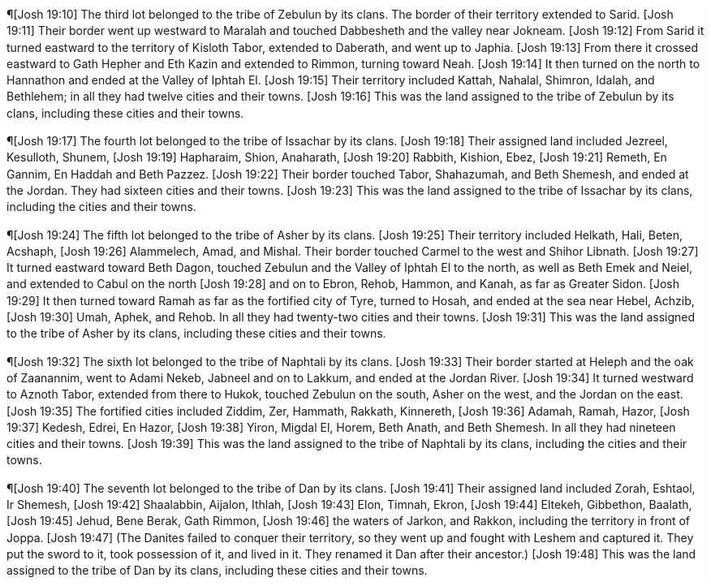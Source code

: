 ¶[Josh 19:10] The third lot belonged to the tribe of Zebulun by its clans. The border of their territory extended to Sarid.
[Josh 19:11] Their border went up westward to Maralah and touched Dabbesheth and the valley near Jokneam.
[Josh 19:12] From Sarid it turned eastward to the territory of Kisloth Tabor, extended to Daberath, and went up to Japhia.
[Josh 19:13] From there it crossed eastward to Gath Hepher and Eth Kazin and extended to Rimmon, turning toward Neah.
[Josh 19:14] It then turned on the north to Hannathon and ended at the Valley of Iphtah El.
[Josh 19:15] Their territory included Kattah, Nahalal, Shimron, Idalah, and Bethlehem; in all they had twelve cities and their towns.
[Josh 19:16] This was the land assigned to the tribe of Zebulun by its clans, including these cities and their towns.

¶[Josh 19:17] The fourth lot belonged to the tribe of Issachar by its clans.
[Josh 19:18] Their assigned land included Jezreel, Kesulloth, Shunem,
[Josh 19:19] Hapharaim, Shion, Anaharath,
[Josh 19:20] Rabbith, Kishion, Ebez,
[Josh 19:21] Remeth, En Gannim, En Haddah and Beth Pazzez.
[Josh 19:22] Their border touched Tabor, Shahazumah, and Beth Shemesh, and ended at the Jordan. They had sixteen cities and their towns.
[Josh 19:23] This was the land assigned to the tribe of Issachar by its clans, including the cities and their towns.

¶[Josh 19:24] The fifth lot belonged to the tribe of Asher by its clans.
[Josh 19:25] Their territory included Helkath, Hali, Beten, Acshaph,
[Josh 19:26] Alammelech, Amad, and Mishal. Their border touched Carmel to the west and Shihor Libnath.
[Josh 19:27] It turned eastward toward Beth Dagon, touched Zebulun and the Valley of Iphtah El to the north, as well as Beth Emek and Neiel, and extended to Cabul on the north
[Josh 19:28] and on to Ebron, Rehob, Hammon, and Kanah, as far as Greater Sidon.
[Josh 19:29] It then turned toward Ramah as far as the fortified city of Tyre, turned to Hosah, and ended at the sea near Hebel, Achzib,
[Josh 19:30] Umah, Aphek, and Rehob. In all they had twenty-two cities and their towns.
[Josh 19:31] This was the land assigned to the tribe of Asher by its clans, including these cities and their towns.

¶[Josh 19:32] The sixth lot belonged to the tribe of Naphtali by its clans.
[Josh 19:33] Their border started at Heleph and the oak of Zaanannim, went to Adami Nekeb, Jabneel and on to Lakkum, and ended at the Jordan River.
[Josh 19:34] It turned westward to Aznoth Tabor, extended from there to Hukok, touched Zebulun on the south, Asher on the west, and the Jordan on the east.
[Josh 19:35] The fortified cities included Ziddim, Zer, Hammath, Rakkath, Kinnereth,
[Josh 19:36] Adamah, Ramah, Hazor,
[Josh 19:37] Kedesh, Edrei, En Hazor,
[Josh 19:38] Yiron, Migdal El, Horem, Beth Anath, and Beth Shemesh. In all they had nineteen cities and their towns.
[Josh 19:39] This was the land assigned to the tribe of Naphtali by its clans, including the cities and their towns.

¶[Josh 19:40] The seventh lot belonged to the tribe of Dan by its clans.
[Josh 19:41] Their assigned land included Zorah, Eshtaol, Ir Shemesh,
[Josh 19:42] Shaalabbin, Aijalon, Ithlah,
[Josh 19:43] Elon, Timnah, Ekron,
[Josh 19:44] Eltekeh, Gibbethon, Baalath,
[Josh 19:45] Jehud, Bene Berak, Gath Rimmon,
[Josh 19:46] the waters of Jarkon, and Rakkon, including the territory in front of Joppa.
[Josh 19:47] (The Danites failed to conquer their territory, so they went up and fought with Leshem and captured it. They put the sword to it, took possession of it, and lived in it. They renamed it Dan after their ancestor.)
[Josh 19:48] This was the land assigned to the tribe of Dan by its clans, including these cities and their towns.
